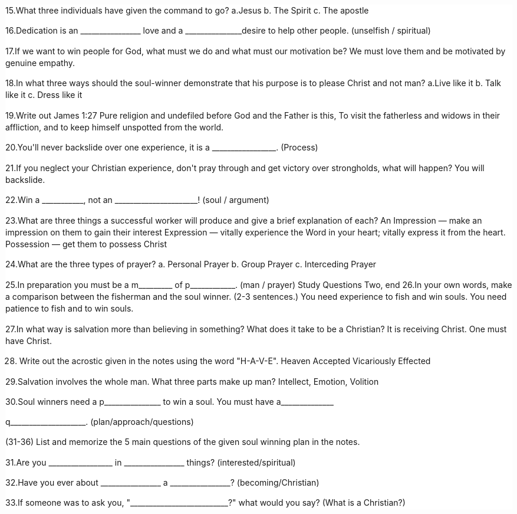 
15.What three individuals have given the command to go?
a.Jesus	b. The Spirit	c. The apostle

16.Dedication is an ________________ love and a _______________desire to help other people. (unselfish / spiritual)

17.If we want to win people for God, what must we do and what must our motivation be?
We must love them and be motivated by genuine empathy.

18.In what three ways should the soul-winner demonstrate that his purpose is to please Christ and not man?
a.Live like it		b. Talk like it		c. Dress like it

19.Write out James 1:27
Pure religion and undefiled before God and the Father is this, To visit the fatherless and widows in their affliction, and to keep himself unspotted from the world.

20.You&apos;ll never backslide over one experience, it is a _________________. (Process)

21.If you neglect your Christian experience, don&apos;t pray through and get victory over strongholds, what will happen?
 You will backslide.

22.Win a ___________, not an ______________________! (soul / argument)

23.What are three things a successful worker will produce and give a brief explanation of each?
An Impression &mdash; make an impression on them to gain their interest
Expression &mdash; vitally experience the Word in your heart; vitally express it from the heart.
Possession &mdash; get them to possess Christ

24.What are the three types of prayer?
a. Personal Prayer	b. Group Prayer		c. Interceding Prayer

25.In preparation you must be a m_________ of p____________. (man / prayer)
Study Questions Two, end
26.In your own words, make a comparison between the fisherman and the soul winner. (2-3 sentences.)
You need experience to fish and win souls. You need patience to fish and to win souls.

27.In what way is salvation more than believing in something? What does it take to be a Christian?
It is receiving Christ. One must have Christ.

28. Write out the acrostic given in the notes using the word &quot;H-A-V-E&quot;.
Heaven Accepted Vicariously Effected

29.Salvation involves the whole man. What three parts make up man?
Intellect, Emotion, Volition

30.Soul winners need a p_______________ to win a soul. You must have a______________ 

q____________________. (plan/approach/questions)

(31-36) List and memorize the 5 main questions of the given soul winning plan in the notes.

31.Are you _________________ in ________________ things? (interested/spiritual)

32.Have you ever about ________________ a ________________? (becoming/Christian)

33.If someone was to ask you, &quot;__________________________?&quot; what would you say?
(What is a Christian?)
